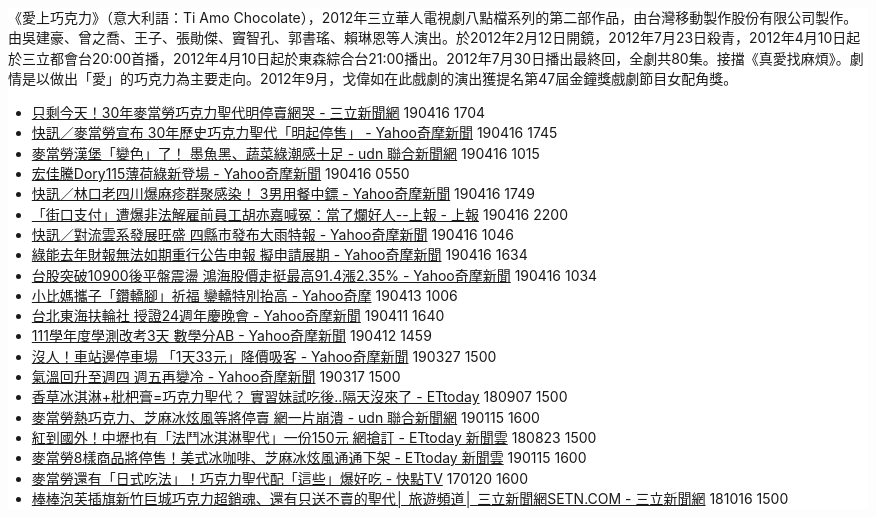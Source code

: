 《愛上巧克力》（意大利語：Ti Amo Chocolate），2012年三立華人電視劇八點檔系列的第二部作品，由台灣移動製作股份有限公司製作。由吳建豪、曾之喬、王子、張勛傑、竇智孔、郭書瑤、賴琳恩等人演出。於2012年2月12日開鏡，2012年7月23日殺青，2012年4月10日起於三立都會台20:00首播，2012年4月10日起於東森綜合台21:00播出。2012年7月30日播出最終回，全劇共80集。接擋《真愛找麻煩》。劇情是以做出「愛」的巧克力為主要走向。2012年9月，戈偉如在此戲劇的演出獲提名第47屆金鐘獎戲劇節目女配角獎。
- [只剩今天！30年麥當勞巧克力聖代明停賣網哭 - 三立新聞網](https://travel.setn.com/News/527683 "只剩今天！30年麥當勞巧克力聖代明停賣網哭 - 三立新聞網") 190416 1704
- [快訊／麥當勞宣布 30年歷史巧克力聖代「明起停售」 - Yahoo奇摩新聞](https://tw.news.yahoo.com/%E5%BF%AB%E8%A8%8A-%E9%BA%A5%E7%95%B6%E5%8B%9E%E5%AE%A3%E5%B8%83-30%E5%B9%B4%E6%AD%B7%E5%8F%B2%E5%B7%A7%E5%85%8B%E5%8A%9B%E8%81%96%E4%BB%A3-%E6%98%8E%E8%B5%B7%E5%81%9C%E5%94%AE-094533752.html "快訊／麥當勞宣布 30年歷史巧克力聖代「明起停售」 - Yahoo奇摩新聞") 190416 1745
- [麥當勞漢堡「變色」了！ 墨魚黑、蔬菜綠潮感十足 - udn 聯合新聞網](https://udn.com/news/story/7241/3758173 "麥當勞漢堡「變色」了！ 墨魚黑、蔬菜綠潮感十足 - udn 聯合新聞網") 190416 1015
- [宏佳騰Dory115薄荷綠新登場 - Yahoo奇摩新聞](https://tw.news.yahoo.com/%E5%AE%8F%E4%BD%B3%E9%A8%B0dory115%E8%96%84%E8%8D%B7%E7%B6%A0%E6%96%B0%E7%99%BB%E5%A0%B4-215008229.html "宏佳騰Dory115薄荷綠新登場 - Yahoo奇摩新聞") 190416 0550
- [快訊／林口老四川爆麻疹群聚感染！ 3男用餐中鏢 - Yahoo奇摩新聞](https://tw.news.yahoo.com/%E5%BF%AB%E8%A8%8A-%E6%9E%97%E5%8F%A3%E8%80%81%E5%9B%9B%E5%B7%9D%E7%88%86%E9%BA%BB%E7%96%B9%E7%BE%A4%E8%81%9A%E6%84%9F%E6%9F%93-3%E7%94%B7%E7%94%A8%E9%A4%90%E4%B8%AD%E6%A8%99-094350341.html "快訊／林口老四川爆麻疹群聚感染！ 3男用餐中鏢 - Yahoo奇摩新聞") 190416 1749
- [「街口支付」遭爆非法解雇前員工胡亦嘉喊冤：當了爛好人--上報 - 上報](https://www.upmedia.mg/news_info.php?SerialNo=61396 "「街口支付」遭爆非法解雇前員工胡亦嘉喊冤：當了爛好人--上報 - 上報") 190416 2200
- [快訊／對流雲系發展旺盛 四縣市發布大雨特報 - Yahoo奇摩新聞](https://tw.news.yahoo.com/%E5%BF%AB%E8%A8%8A-%E5%B0%8D%E6%B5%81%E9%9B%B2%E7%B3%BB%E7%99%BC%E5%B1%95%E6%97%BA%E7%9B%9B-%E5%9B%9B%E7%B8%A3%E5%B8%82%E7%99%BC%E5%B8%83%E5%A4%A7%E9%9B%A8%E7%89%B9%E5%A0%B1-024630730.html "快訊／對流雲系發展旺盛 四縣市發布大雨特報 - Yahoo奇摩新聞") 190416 1046
- [綠能去年財報無法如期重行公告申報 擬申請展期 - Yahoo奇摩新聞](https://tw.news.yahoo.com/%E7%B6%A0%E8%83%BD%E5%8E%BB%E5%B9%B4%E8%B2%A1%E5%A0%B1%E7%84%A1%E6%B3%95%E5%A6%82%E6%9C%9F%E9%87%8D%E8%A1%8C%E5%85%AC%E5%91%8A%E7%94%B3%E5%A0%B1-%E6%93%AC%E7%94%B3%E8%AB%8B%E5%B1%95%E6%9C%9F-083420201.html "綠能去年財報無法如期重行公告申報 擬申請展期 - Yahoo奇摩新聞") 190416 1634
- [台股突破10900後平盤震盪 鴻海股價走挺最高91.4漲2.35% - Yahoo奇摩新聞](https://tw.news.yahoo.com/%E5%8F%B0%E8%82%A1%E7%AA%81%E7%A0%B410900%E5%BE%8C%E5%B9%B3%E7%9B%A4%E9%9C%87%E7%9B%AA-%E9%B4%BB%E6%B5%B7%E8%82%A1%E5%83%B9%E8%B5%B0%E6%8C%BA%E6%9C%80%E9%AB%9891-4%E6%BC%B22-35-023437938.html "台股突破10900後平盤震盪 鴻海股價走挺最高91.4漲2.35% - Yahoo奇摩新聞") 190416 1034
- [小比媽攜子「鑽轎腳」祈福 鑾轎特別抬高 - Yahoo奇摩](https://tw.news.yahoo.com/video/%E5%B0%8F%E6%AF%94%E5%AA%BD%E6%94%9C%E5%AD%90-%E9%91%BD%E8%BD%8E%E8%85%B3-%E7%A5%88%E7%A6%8F-%E9%91%BE%E8%BD%8E%E7%89%B9%E5%88%A5%E6%8A%AC%E9%AB%98-015326449.html "小比媽攜子「鑽轎腳」祈福 鑾轎特別抬高 - Yahoo奇摩") 190413 1006
- [台北東海扶輪社 授證24週年慶晚會 - Yahoo奇摩新聞](https://tw.news.yahoo.com/%E5%8F%B0%E5%8C%97%E6%9D%B1%E6%B5%B7%E6%89%B6%E8%BC%AA%E7%A4%BE-%E6%8E%88%E8%AD%8924%E9%80%B1%E5%B9%B4%E6%85%B6%E6%99%9A%E6%9C%83-080023202.html "台北東海扶輪社 授證24週年慶晚會 - Yahoo奇摩新聞") 190411 1640
- [111學年度學測改考3天 數學分AB - Yahoo奇摩新聞](https://tw.news.yahoo.com/111%E5%AD%B8%E5%B9%B4%E5%BA%A6%E5%AD%B8%E6%B8%AC%E6%94%B9%E8%80%833%E5%A4%A9-%E6%95%B8%E5%AD%B8%E5%88%86ab-065918142.html "111學年度學測改考3天 數學分AB - Yahoo奇摩新聞") 190412 1459
- [沒人！車站邊停車場 「1天33元」降價吸客 - Yahoo奇摩新聞](https://tw.news.yahoo.com/video/%E6%B2%92%E4%BA%BA-%E8%BB%8A%E7%AB%99%E9%82%8A%E5%81%9C%E8%BB%8A%E5%A0%B4-1%E5%A4%A933%E5%85%83-%E9%99%8D%E5%83%B9%E5%90%B8%E5%AE%A2-055241112.html "沒人！車站邊停車場 「1天33元」降價吸客 - Yahoo奇摩新聞") 190327 1500
- [氣溫回升至週四 週五再變冷 - Yahoo奇摩新聞](https://tw.news.yahoo.com/%E6%B0%A3%E6%BA%AB%E5%9B%9E%E5%8D%87%E8%87%B3%E9%80%B1%E5%9B%9B-%E9%80%B1%E4%BA%94%E5%86%8D%E8%AE%8A%E5%86%B7-011400806.html "氣溫回升至週四 週五再變冷 - Yahoo奇摩新聞") 190317 1500
- [香草冰淇淋+枇杷膏=巧克力聖代？ 實習妹試吃後..隔天沒來了 - ETtoday](https://www.ettoday.net/dalemon/post/38278 "香草冰淇淋+枇杷膏=巧克力聖代？ 實習妹試吃後..隔天沒來了 - ETtoday") 180907 1500
- [麥當勞熱巧克力、芝麻冰炫風等將停賣 網一片崩潰 - udn 聯合新聞網](https://udn.com/news/story/7270/3594604 "麥當勞熱巧克力、芝麻冰炫風等將停賣 網一片崩潰 - udn 聯合新聞網") 190115 1600
- [紅到國外！中壢也有「法鬥冰淇淋聖代」一份150元 網搶訂 - ETtoday 新聞雲](https://travel.ettoday.net/article/1241644.htm "紅到國外！中壢也有「法鬥冰淇淋聖代」一份150元 網搶訂 - ETtoday 新聞雲") 180823 1500
- [麥當勞8樣商品將停售！美式冰咖啡、芝麻冰炫風通通下架 - ETtoday 新聞雲](https://www.ettoday.net/news/20190115/1356695.htm "麥當勞8樣商品將停售！美式冰咖啡、芝麻冰炫風通通下架 - ETtoday 新聞雲") 190115 1600
- [麥當勞還有「日式吃法」！巧克力聖代配「這些」爆好吃 - 快點TV](http://gotv.ctitv.com.tw/2017/01/339871.htm "麥當勞還有「日式吃法」！巧克力聖代配「這些」爆好吃 - 快點TV") 170120 1600
- [棒棒泡芙插旗新竹巨城巧克力超銷魂、還有只送不賣的聖代│ 旅遊頻道│ 三立新聞網SETN.COM - 三立新聞網](https://travel.setn.com/News/443014 "棒棒泡芙插旗新竹巨城巧克力超銷魂、還有只送不賣的聖代│ 旅遊頻道│ 三立新聞網SETN.COM - 三立新聞網") 181016 1500
